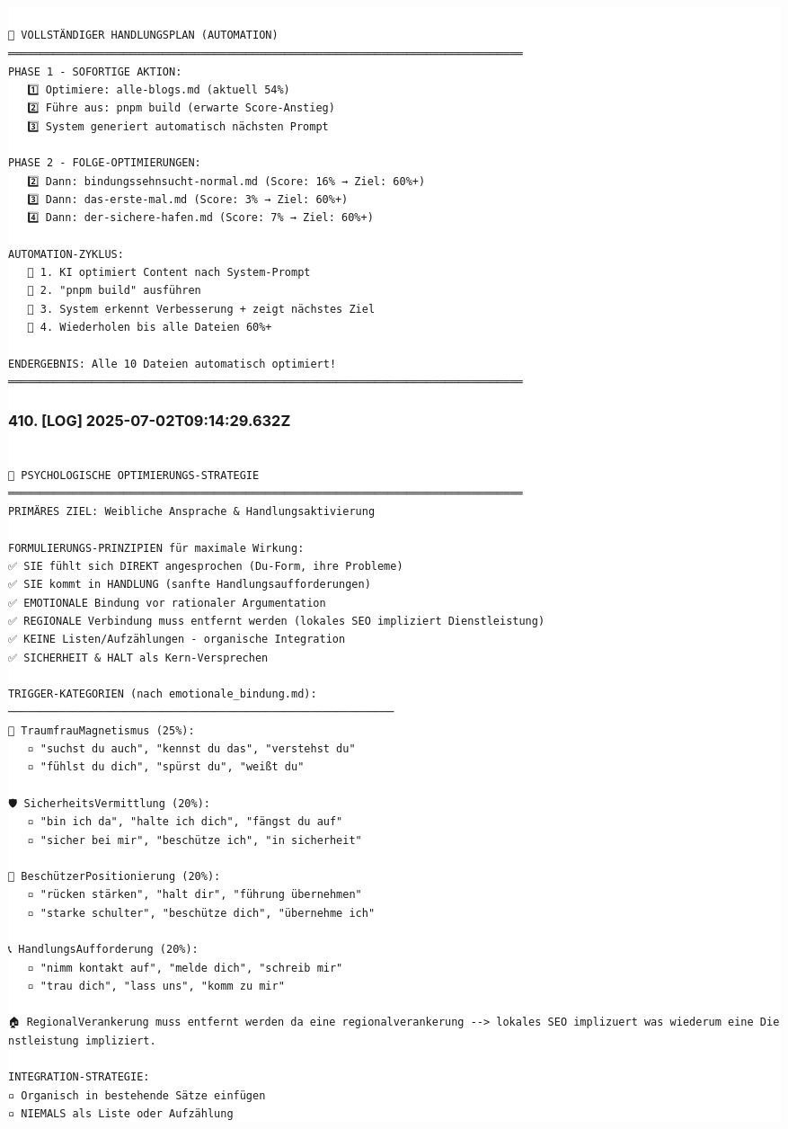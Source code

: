 ```

🎯 VOLLSTÄNDIGER HANDLUNGSPLAN (AUTOMATION)
════════════════════════════════════════════════════════════════════════════════
PHASE 1 - SOFORTIGE AKTION:
   1️⃣ Optimiere: alle-blogs.md (aktuell 54%)
   2️⃣ Führe aus: pnpm build (erwarte Score-Anstieg)
   3️⃣ System generiert automatisch nächsten Prompt

PHASE 2 - FOLGE-OPTIMIERUNGEN:
   2️⃣ Dann: bindungssehnsucht-normal.md (Score: 16% → Ziel: 60%+)
   3️⃣ Dann: das-erste-mal.md (Score: 3% → Ziel: 60%+)
   4️⃣ Dann: der-sichere-hafen.md (Score: 7% → Ziel: 60%+)

AUTOMATION-ZYKLUS:
   🔄 1. KI optimiert Content nach System-Prompt
   🔄 2. "pnpm build" ausführen
   🔄 3. System erkennt Verbesserung + zeigt nächstes Ziel
   🔄 4. Wiederholen bis alle Dateien 60%+

ENDERGEBNIS: Alle 10 Dateien automatisch optimiert!
════════════════════════════════════════════════════════════════════════════════
```

### 410. [LOG] 2025-07-02T09:14:29.632Z

```

🧠 PSYCHOLOGISCHE OPTIMIERUNGS-STRATEGIE
════════════════════════════════════════════════════════════════════════════════
PRIMÄRES ZIEL: Weibliche Ansprache & Handlungsaktivierung

FORMULIERUNGS-PRINZIPIEN für maximale Wirkung:
✅ SIE fühlt sich DIREKT angesprochen (Du-Form, ihre Probleme)
✅ SIE kommt in HANDLUNG (sanfte Handlungsaufforderungen)
✅ EMOTIONALE Bindung vor rationaler Argumentation
✅ REGIONALE Verbindung muss entfernt werden (lokales SEO impliziert Dienstleistung)
✅ KEINE Listen/Aufzählungen - organische Integration
✅ SICHERHEIT & HALT als Kern-Versprechen

TRIGGER-KATEGORIEN (nach emotionale_bindung.md):
────────────────────────────────────────────────────────────
🎯 TraumfrauMagnetismus (25%):
   ▫ "suchst du auch", "kennst du das", "verstehst du"
   ▫ "fühlst du dich", "spürst du", "weißt du"

🛡️ SicherheitsVermittlung (20%):
   ▫ "bin ich da", "halte ich dich", "fängst du auf"
   ▫ "sicher bei mir", "beschütze ich", "in sicherheit"

💪 BeschützerPositionierung (20%):
   ▫ "rücken stärken", "halt dir", "führung übernehmen"
   ▫ "starke schulter", "beschütze dich", "übernehme ich"

📞 HandlungsAufforderung (20%):
   ▫ "nimm kontakt auf", "melde dich", "schreib mir"
   ▫ "trau dich", "lass uns", "komm zu mir"

🏠 RegionalVerankerung muss entfernt werden da eine regionalverankerung --> lokales SEO implizuert was wiederum eine Dienstleistung impliziert.

INTEGRATION-STRATEGIE:
▫ Organisch in bestehende Sätze einfügen
▫ NIEMALS als Liste oder Aufzählung
```